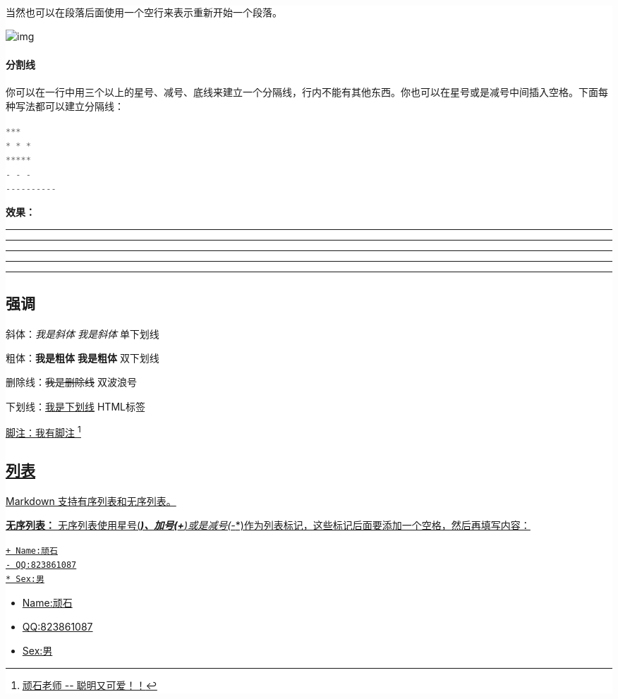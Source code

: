 当然也可以在段落后面使用一个空行来表示重新开始一个段落。

![img](https://www.runoob.com/wp-content/uploads/2019/03/3F254936-778E-417A-BEF2-467116A55D00.jpg)

#### 分割线

你可以在一行中用三个以上的星号、减号、底线来建立一个分隔线，行内不能有其他东西。你也可以在星号或是减号中间插入空格。下面每种写法都可以建立分隔线：

```cpp
***
* * *
*****
- - -
----------
```

**效果：**

***
* * *
*****
- - -
---------


## 强调

斜体：*我是斜体*   _我是斜体_ 		单下划线

粗体：**我是粗体**  __我是粗体__ 		 双下划线

删除线：~~我是删除线~~ 				  双波浪号

下划线：<u>我是下划线</u> 			     HTML标签<u>

脚注：我有脚注 [^Maye]

[^Maye]:顽石老师 -- 聪明又可爱！！

## 列表

Markdown 支持有序列表和无序列表。

**无序列表：** 无序列表使用星号(*****)、加号(**+**)或是减号(**-**)作为列表标记，这些标记后面要添加一个空格，然后再填写内容：

```tex
+ Name:顽石
- QQ:823861087
* Sex:男
```

+ Name:顽石
- QQ:823861087

* Sex:男




[1]: www.google.com
[baidu]: www.baidu.com
[1]: https://www.google.com	"谷歌网址"
[baidu]: https://www.baidu.com	"百度网址"
[demo]: #标题
[baidu_img]: https://www.baidu.com/img/PCtm_d9c8750bed0b3c7d089fa7d55720d6cf.png
[baidu_img]: https://www.baidu.com/img/PCtm_d9c8750bed0b3c7d089fa7d55720d6cf.png